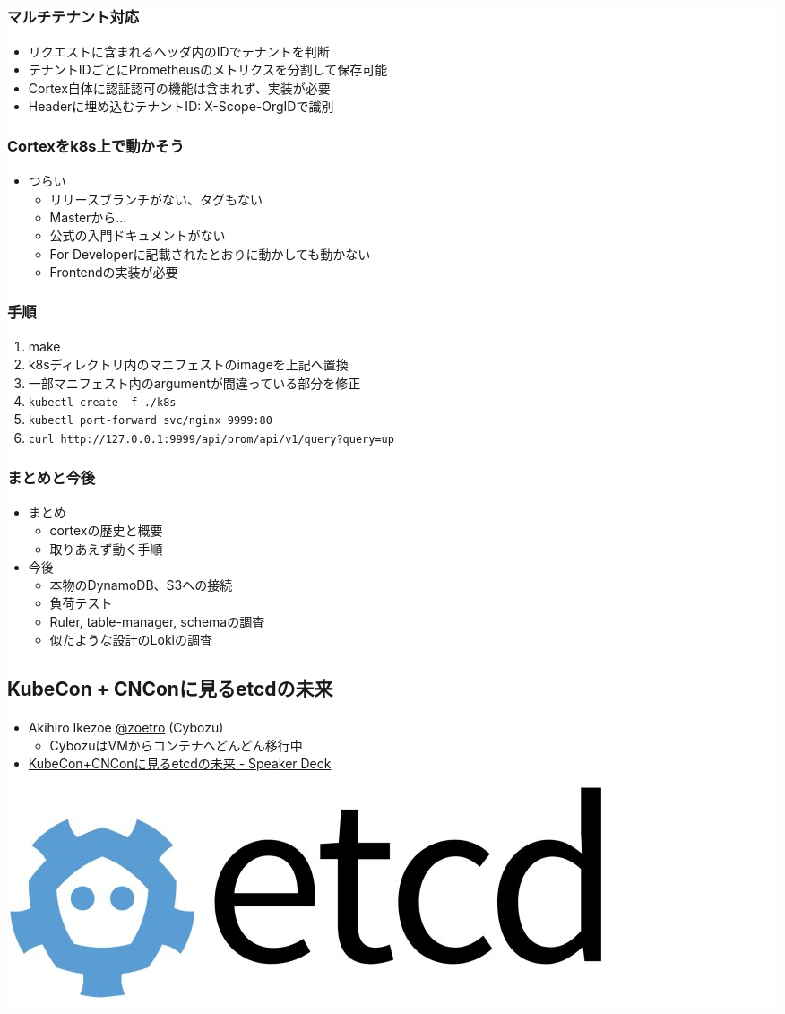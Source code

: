 ### マルチテナント対応

- リクエストに含まれるヘッダ内のIDでテナントを判断
- テナントIDごとにPrometheusのメトリクスを分割して保存可能
- Cortex自体に認証認可の機能は含まれず、実装が必要
- Headerに埋め込むテナントID: X-Scope-OrgIDで識別

### Cortexをk8s上で動かそう

- つらい
  - リリースブランチがない、タグもない
  - Masterから…
  - 公式の入門ドキュメントがない
  - For Developerに記載されたとおりに動かしても動かない
  - Frontendの実装が必要

### 手順

1. make
2. k8sディレクトリ内のマニフェストのimageを上記へ置換
3. 一部マニフェスト内のargumentが間違っている部分を修正
4. `kubectl create -f ./k8s`
5. `kubectl port-forward svc/nginx 9999:80`
6. `curl http://127.0.0.1:9999/api/prom/api/v1/query?query=up`

### まとめと今後

- まとめ
  - cortexの歴史と概要
  - 取りあえず動く手順
- 今後
  - 本物のDynamoDB、S3への接続
  - 負荷テスト
  - Ruler, table-manager, schemaの調査
  - 似たような設計のLokiの調査



## KubeCon + CNConに見るetcdの未来

<script async class="speakerdeck-embed" data-slide="1" data-id="73ffb953ab4d47b0bc2b4a54cabd569c" data-ratio="1.77777777777778" src="//speakerdeck.com/assets/embed.js"></script>

- Akihiro Ikezoe [@zoetro](https://twitter.com/zoetro) (Cybozu)
  - CybozuはVMからコンテナへどんどん移行中
- [KubeCon+CNConに見るetcdの未来 - Speaker Deck](https://speakerdeck.com/zoetrope/kubecon-plus-cnconnijian-ruetcdfalsewei-lai)


![etcd](/images/20190110_cloud-native-meetup-tokyo/etcd.jpg)
